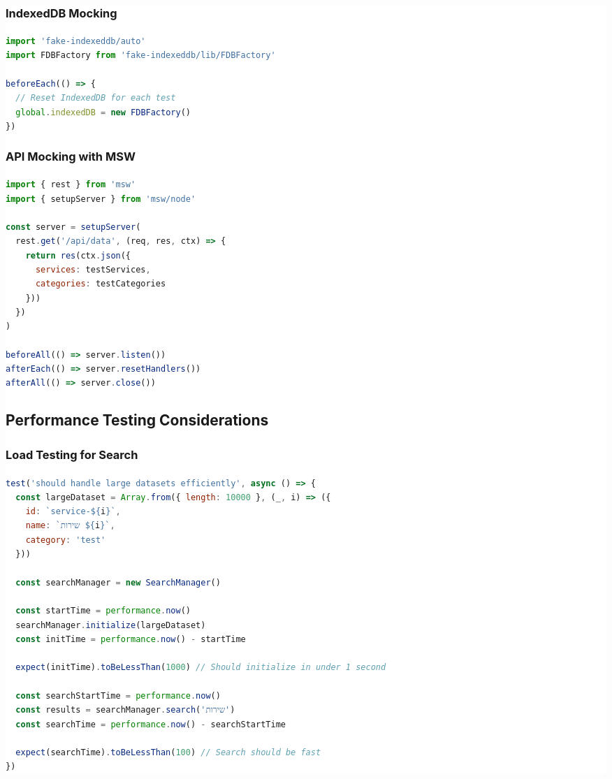 ### IndexedDB Mocking

```javascript
import 'fake-indexeddb/auto'
import FDBFactory from 'fake-indexeddb/lib/FDBFactory'

beforeEach(() => {
  // Reset IndexedDB for each test
  global.indexedDB = new FDBFactory()
})
```

### API Mocking with MSW

```javascript
import { rest } from 'msw'
import { setupServer } from 'msw/node'

const server = setupServer(
  rest.get('/api/data', (req, res, ctx) => {
    return res(ctx.json({
      services: testServices,
      categories: testCategories
    }))
  })
)

beforeAll(() => server.listen())
afterEach(() => server.resetHandlers())
afterAll(() => server.close())
```

## Performance Testing Considerations

### Load Testing for Search

```javascript
test('should handle large datasets efficiently', async () => {
  const largeDataset = Array.from({ length: 10000 }, (_, i) => ({
    id: `service-${i}`,
    name: `שירות ${i}`,
    category: 'test'
  }))
  
  const searchManager = new SearchManager()
  
  const startTime = performance.now()
  searchManager.initialize(largeDataset)
  const initTime = performance.now() - startTime
  
  expect(initTime).toBeLessThan(1000) // Should initialize in under 1 second
  
  const searchStartTime = performance.now()
  const results = searchManager.search('שירות')
  const searchTime = performance.now() - searchStartTime
  
  expect(searchTime).toBeLessThan(100) // Search should be fast
})
```
